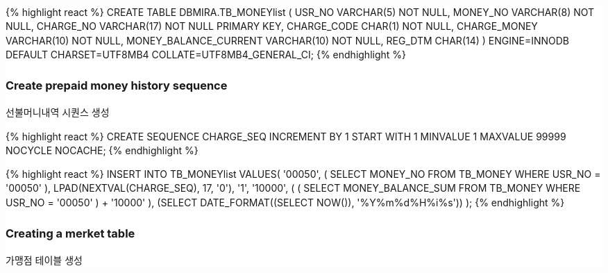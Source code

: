 {% highlight react %}
CREATE TABLE DBMIRA.TB_MONEYlist (
    USR_NO VARCHAR(5) NOT NULL,
    MONEY_NO VARCHAR(8) NOT NULL,
    CHARGE_NO VARCHAR(17) NOT NULL PRIMARY KEY,
    CHARGE_CODE CHAR(1) NOT NULL,
    CHARGE_MONEY VARCHAR(10) NOT NULL,
    MONEY_BALANCE_CURRENT VARCHAR(10) NOT NULL,
    REG_DTM CHAR(14)
)
ENGINE=INNODB
DEFAULT CHARSET=UTF8MB4
COLLATE=UTF8MB4_GENERAL_CI;
{% endhighlight %}

### Create prepaid money history sequence   
선불머니내역 시퀀스 생성   

{% highlight react %}
CREATE SEQUENCE CHARGE_SEQ
    INCREMENT BY 1
    START WITH 1
    MINVALUE 1
    MAXVALUE 99999
    NOCYCLE
    NOCACHE;
{% endhighlight %}

{% highlight react %}
INSERT INTO TB_MONEYlist VALUES(
    '00050',
    (
        SELECT MONEY_NO
        FROM TB_MONEY
        WHERE USR_NO = '00050'
    ),
    LPAD(NEXTVAL(CHARGE_SEQ), 17, '0'),
    '1',
    '10000',
    (
        (
            SELECT MONEY_BALANCE_SUM
            FROM TB_MONEY
            WHERE USR_NO = '00050'
        ) + '10000'
    ),
    (SELECT DATE_FORMAT((SELECT NOW()), '%Y%m%d%H%i%s'))
);
{% endhighlight %}

### Creating a merket table   
가맹점 테이블 생성   
